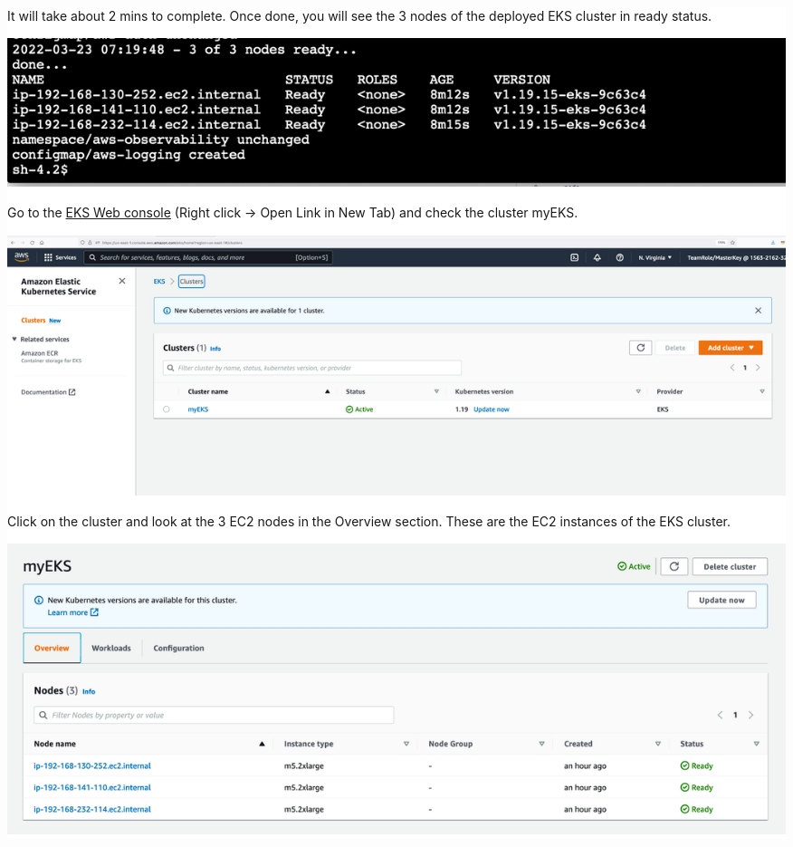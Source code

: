 It will take about 2 mins to complete. Once done, you will see the 3 nodes of the deployed EKS cluster in ready status.

![ee - 4](images/ee-4.png)

Go to the [EKS Web console](https://us-east-1.console.aws.amazon.com/eks/home?region=us-east-1#/clusters) (Right click -> Open Link in New Tab) and check the cluster myEKS.

![ee - 15](images/ee-15.png)

Click on the cluster and look at the 3 EC2 nodes in the Overview section. These are the EC2 instances of the EKS cluster.

![ee - 16](images/ee-16.png)
